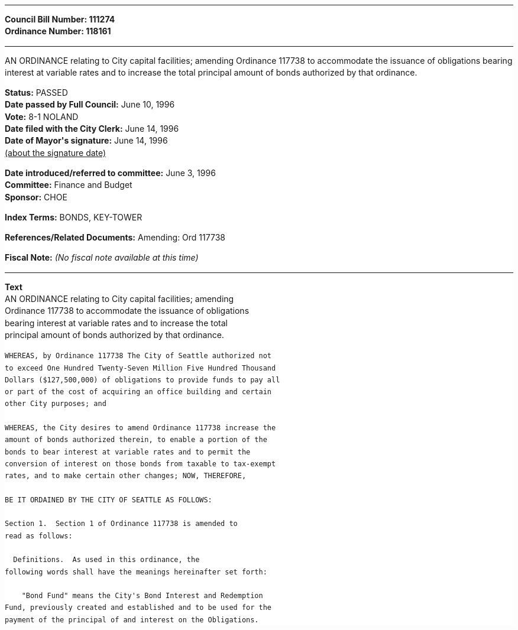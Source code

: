 * * * * *  
  
**Council Bill Number: [](#h0)[](#h2)111274**   
**Ordinance Number: 118161**  
  
* * * * *  
  
AN ORDINANCE relating to City capital facilities; amending Ordinance 117738 to accommodate the issuance of obligations bearing interest at variable rates and to increase the total principal amount of bonds authorized by that ordinance.  
  
**Status:** PASSED   
**Date passed by Full Council:** June 10, 1996   
**Vote:** 8-1 NOLAND   
**Date filed with the City Clerk:** June 14, 1996   
**Date of Mayor's signature:** June 14, 1996   
[(about the signature date)](/~public/approvaldate.htm)   
  
  
**Date introduced/referred to committee:** June 3, 1996   
**Committee:** Finance and Budget   
**Sponsor:** CHOE   
  
**Index Terms:** BONDS, KEY-TOWER  
  
**References/Related Documents:** Amending: Ord 117738  
  
**Fiscal Note:** *(No fiscal note available at this time)*  
  
* * * * *  
  
**Text**  
    AN ORDINANCE relating to City capital facilities; amending  
    Ordinance 117738 to accommodate the issuance of obligations  
    bearing interest at variable rates and to increase the total  
    principal amount of bonds authorized by that ordinance.  
  
    WHEREAS, by Ordinance 117738 The City of Seattle authorized not  
    to exceed One Hundred Twenty-Seven Million Five Hundred Thousand  
    Dollars ($127,500,000) of obligations to provide funds to pay all  
    or part of the cost of acquiring an office building and certain  
    other City purposes; and  
  
    WHEREAS, the City desires to amend Ordinance 117738 increase the  
    amount of bonds authorized therein, to enable a portion of the  
    bonds to bear interest at variable rates and to permit the  
    conversion of interest on those bonds from taxable to tax-exempt  
    rates, and to make certain other changes; NOW, THEREFORE,  
  
    BE IT ORDAINED BY THE CITY OF SEATTLE AS FOLLOWS:  
  
    Section 1.  Section 1 of Ordinance 117738 is amended to  
    read as follows:  
  
      Definitions.  As used in this ordinance, the  
    following words shall have the meanings hereinafter set forth:  
  
        "Bond Fund" means the City's Bond Interest and Redemption  
    Fund, previously created and established and to be used for the  
    payment of the principal of and interest on the Obligations.  
  